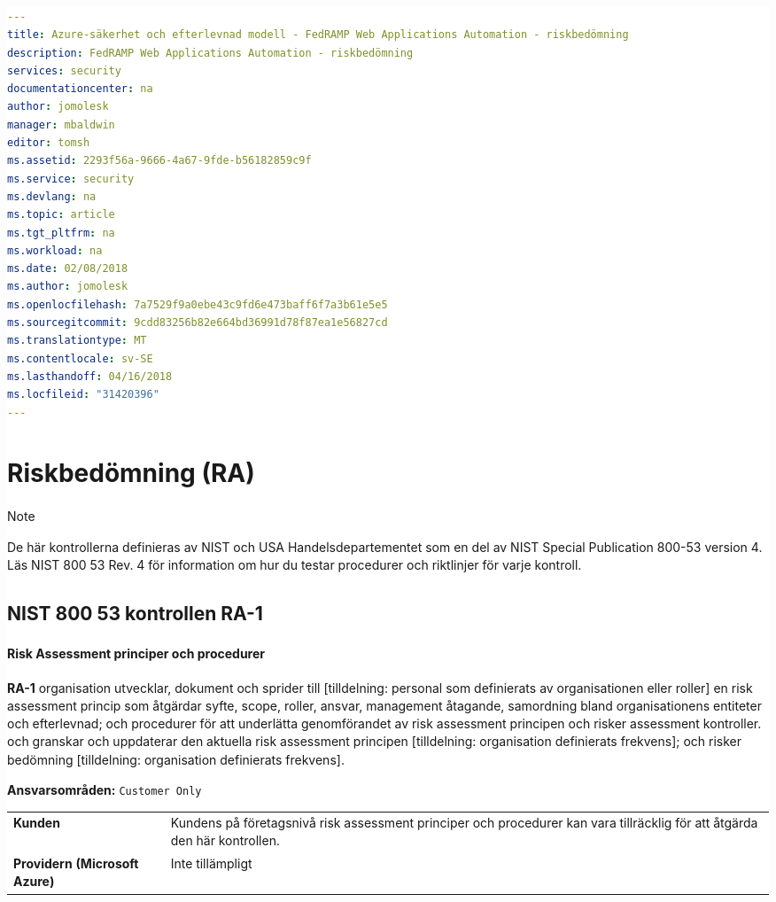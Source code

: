 ```yaml
---
title: Azure-säkerhet och efterlevnad modell - FedRAMP Web Applications Automation - riskbedömning
description: FedRAMP Web Applications Automation - riskbedömning
services: security
documentationcenter: na
author: jomolesk
manager: mbaldwin
editor: tomsh
ms.assetid: 2293f56a-9666-4a67-9fde-b56182859c9f
ms.service: security
ms.devlang: na
ms.topic: article
ms.tgt_pltfrm: na
ms.workload: na
ms.date: 02/08/2018
ms.author: jomolesk
ms.openlocfilehash: 7a7529f9a0ebe43c9fd6e473baff6f7a3b61e5e5
ms.sourcegitcommit: 9cdd83256b82e664bd36991d78f87ea1e56827cd
ms.translationtype: MT
ms.contentlocale: sv-SE
ms.lasthandoff: 04/16/2018
ms.locfileid: "31420396"
---
```

# <a name="risk-assessment-ra"></a>Riskbedömning (RA)

> [!NOTE]
> De här kontrollerna definieras av NIST och USA Handelsdepartementet som en del av NIST Special Publication 800-53 version 4. Läs NIST 800 53 Rev. 4 för information om hur du testar procedurer och riktlinjer för varje kontroll.

## <a name="nist-800-53-control-ra-1"></a>NIST 800 53 kontrollen RA-1

#### <a name="risk-assessment-policy-and-procedures"></a>Risk Assessment principer och procedurer

**RA-1** organisation utvecklar, dokument och sprider till [tilldelning: personal som definierats av organisationen eller roller] en risk assessment princip som åtgärdar syfte, scope, roller, ansvar, management åtagande, samordning bland organisationens entiteter och efterlevnad; och procedurer för att underlätta genomförandet av risk assessment principen och risker assessment kontroller. och granskar och uppdaterar den aktuella risk assessment principen [tilldelning: organisation definierats frekvens]; och risker bedömning [tilldelning: organisation definierats frekvens].

**Ansvarsområden:** `Customer Only`

|||
|---|---|
| **Kunden** | Kundens på företagsnivå risk assessment principer och procedurer kan vara tillräcklig för att åtgärda den här kontrollen. |
| **Providern (Microsoft Azure)** | Inte tillämpligt |
